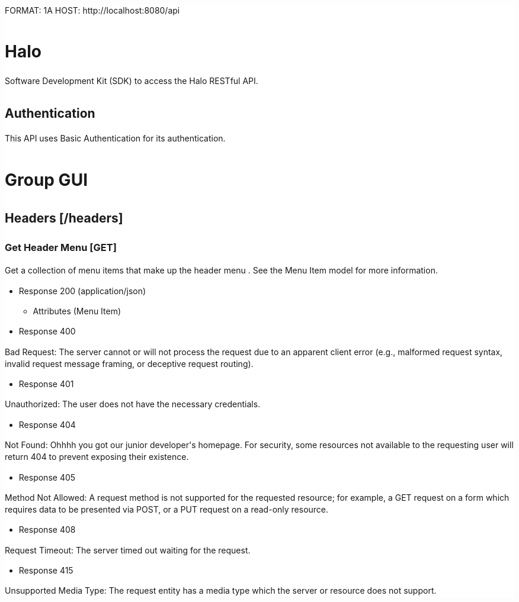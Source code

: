 FORMAT: 1A
HOST: http://localhost:8080/api

# Halo
Software Development Kit (SDK) to access the Halo RESTful API.

## Authentication
This API uses Basic Authentication for its authentication.

# Group GUI

## Headers [/headers]

### Get Header Menu [GET]
Get a collection of menu items that make up the header menu . See the Menu Item model for more information.

+ Response 200 (application/json)
    + Attributes (Menu Item)

+ Response 400 

Bad Request: The server cannot or will not process the request due to an apparent client error (e.g., malformed request syntax, invalid request message framing, or deceptive request routing).



+ Response 401 

Unauthorized: The user does not have the necessary credentials.



+ Response 404 

Not Found: Ohhhh you got our junior developer's homepage. For security, some resources not available to the requesting user will return 404 to prevent exposing their existence.



+ Response 405 

Method Not Allowed: A request method is not supported for the requested resource; for example, a GET request on a form which requires data to be presented via POST, or a PUT request on a read-only resource.



+ Response 408 

Request Timeout: The server timed out waiting for the request. 



+ Response 415 

Unsupported Media Type: The request entity has a media type which the server or resource does not support.
